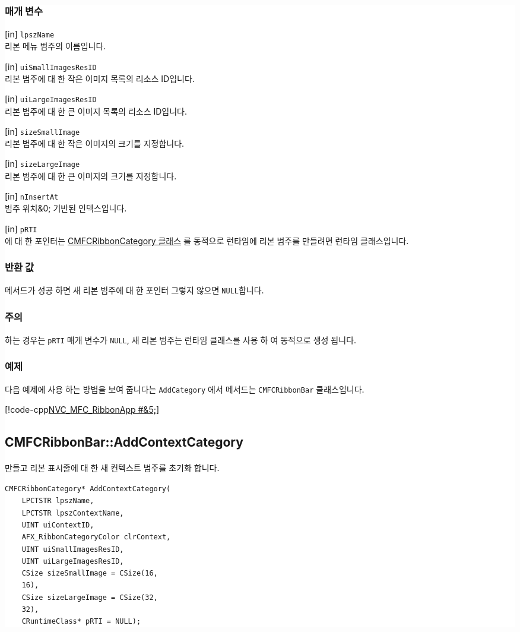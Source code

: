 ### <a name="parameters"></a>매개 변수  
 [in] `lpszName`  
 리본 메뉴 범주의 이름입니다.  
  
 [in] `uiSmallImagesResID`  
 리본 범주에 대 한 작은 이미지 목록의 리소스 ID입니다.  
  
 [in] `uiLargeImagesResID`  
 리본 범주에 대 한 큰 이미지 목록의 리소스 ID입니다.  
  
 [in] `sizeSmallImage`  
 리본 범주에 대 한 작은 이미지의 크기를 지정합니다.  
  
 [in] `sizeLargeImage`  
 리본 범주에 대 한 큰 이미지의 크기를 지정합니다.  
  
 [in] `nInsertAt`  
 범주 위치&0; 기반된 인덱스입니다.  
  
 [in] `pRTI`  
 에 대 한 포인터는 [CMFCRibbonCategory 클래스](../../mfc/reference/cmfcribboncategory-class.md) 를 동적으로 런타임에 리본 범주를 만들려면 런타임 클래스입니다.  
  
### <a name="return-value"></a>반환 값  
 메서드가 성공 하면 새 리본 범주에 대 한 포인터 그렇지 않으면 `NULL`합니다.  
  
### <a name="remarks"></a>주의  
 하는 경우는 `pRTI` 매개 변수가 `NULL`, 새 리본 범주는 런타임 클래스를 사용 하 여 동적으로 생성 됩니다.  
  
### <a name="example"></a>예제  
 다음 예제에 사용 하는 방법을 보여 줍니다는 `AddCategory` 에서 메서드는 `CMFCRibbonBar` 클래스입니다.  
  
 [!code-cpp[NVC_MFC_RibbonApp #&5;](../../mfc/reference/codesnippet/cpp/cmfcribbonbar-class_1.cpp)]  
  
##  <a name="a-nameaddcontextcategorya--cmfcribbonbaraddcontextcategory"></a><a name="addcontextcategory"></a>CMFCRibbonBar::AddContextCategory  
 만들고 리본 표시줄에 대 한 새 컨텍스트 범주를 초기화 합니다.  
  
```  
CMFCRibbonCategory* AddContextCategory(
    LPCTSTR lpszName,  
    LPCTSTR lpszContextName,  
    UINT uiContextID,  
    AFX_RibbonCategoryColor clrContext,  
    UINT uiSmallImagesResID,  
    UINT uiLargeImagesResID,  
    CSize sizeSmallImage = CSize(16,
    16),  
    CSize sizeLargeImage = CSize(32,
    32),  
    CRuntimeClass* pRTI = NULL);
```  
  